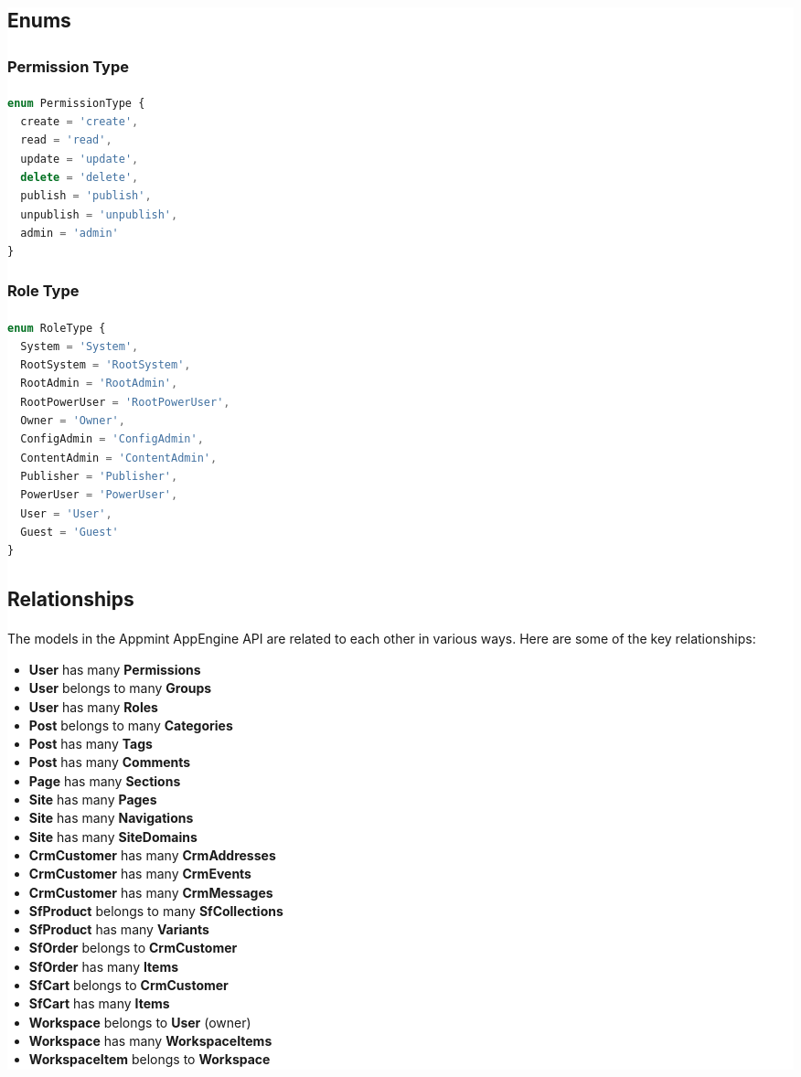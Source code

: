 ## Enums

### Permission Type

```typescript
enum PermissionType {
  create = 'create',
  read = 'read',
  update = 'update',
  delete = 'delete',
  publish = 'publish',
  unpublish = 'unpublish',
  admin = 'admin'
}
```

### Role Type

```typescript
enum RoleType {
  System = 'System',
  RootSystem = 'RootSystem',
  RootAdmin = 'RootAdmin',
  RootPowerUser = 'RootPowerUser',
  Owner = 'Owner',
  ConfigAdmin = 'ConfigAdmin',
  ContentAdmin = 'ContentAdmin',
  Publisher = 'Publisher',
  PowerUser = 'PowerUser',
  User = 'User',
  Guest = 'Guest'
}
```

## Relationships

The models in the Appmint AppEngine API are related to each other in various ways. Here are some of the key relationships:

- **User** has many **Permissions**
- **User** belongs to many **Groups**
- **User** has many **Roles**
- **Post** belongs to many **Categories**
- **Post** has many **Tags**
- **Post** has many **Comments**
- **Page** has many **Sections**
- **Site** has many **Pages**
- **Site** has many **Navigations**
- **Site** has many **SiteDomains**
- **CrmCustomer** has many **CrmAddresses**
- **CrmCustomer** has many **CrmEvents**
- **CrmCustomer** has many **CrmMessages**
- **SfProduct** belongs to many **SfCollections**
- **SfProduct** has many **Variants**
- **SfOrder** belongs to **CrmCustomer**
- **SfOrder** has many **Items**
- **SfCart** belongs to **CrmCustomer**
- **SfCart** has many **Items**
- **Workspace** belongs to **User** (owner)
- **Workspace** has many **WorkspaceItems**
- **WorkspaceItem** belongs to **Workspace**
